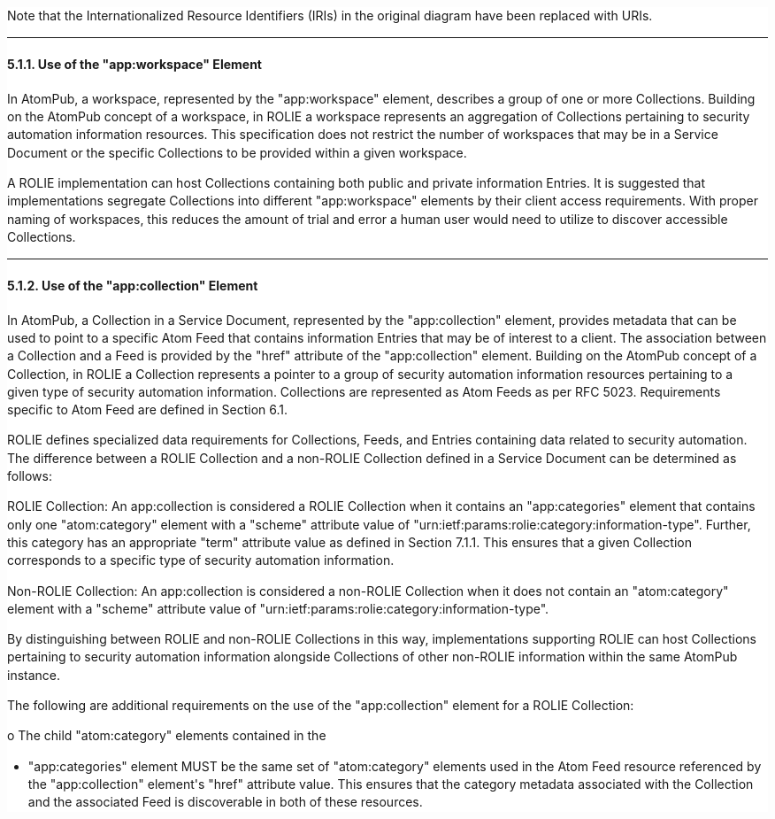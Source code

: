 Note that the Internationalized Resource Identifiers \(IRIs\) in the original diagram have been replaced with URIs.

---
#### **5.1.1.  Use of the "app:workspace" Element**

In AtomPub, a workspace, represented by the "app:workspace" element, describes a group of one or more Collections.  Building on the AtomPub concept of a workspace, in ROLIE a workspace represents an aggregation of Collections pertaining to security automation information resources.  This specification does not restrict the number of workspaces that may be in a Service Document or the specific Collections to be provided within a given workspace.

A ROLIE implementation can host Collections containing both public and private information Entries.  It is suggested that implementations segregate Collections into different "app:workspace" elements by their client access requirements.  With proper naming of workspaces, this reduces the amount of trial and error a human user would need to utilize to discover accessible Collections.

---
#### **5.1.2.  Use of the "app:collection" Element**

In AtomPub, a Collection in a Service Document, represented by the "app:collection" element, provides metadata that can be used to point to a specific Atom Feed that contains information Entries that may be of interest to a client.  The association between a Collection and a Feed is provided by the "href" attribute of the "app:collection" element.  Building on the AtomPub concept of a Collection, in ROLIE a Collection represents a pointer to a group of security automation information resources pertaining to a given type of security automation information.  Collections are represented as Atom Feeds as per RFC 5023.  Requirements specific to Atom Feed are defined in Section 6.1.

ROLIE defines specialized data requirements for Collections, Feeds, and Entries containing data related to security automation.  The difference between a ROLIE Collection and a non-ROLIE Collection defined in a Service Document can be determined as follows:

ROLIE Collection:  An app:collection is considered a ROLIE Collection when it contains an "app:categories" element that contains only one "atom:category" element with a "scheme" attribute value of "urn:ietf:params:rolie:category:information-type".  Further, this category has an appropriate "term" attribute value as defined in Section 7.1.1.  This ensures that a given Collection corresponds to a specific type of security automation information.

Non-ROLIE Collection:  An app:collection is considered a non-ROLIE Collection when it does not contain an "atom:category" element with a "scheme" attribute value of "urn:ietf:params:rolie:category:information-type".

By distinguishing between ROLIE and non-ROLIE Collections in this way, implementations supporting ROLIE can host Collections pertaining to security automation information alongside Collections of other non-ROLIE information within the same AtomPub instance.

The following are additional requirements on the use of the "app:collection" element for a ROLIE Collection:

o  The child "atom:category" elements contained in the

-  "app:categories" element MUST be the same set of "atom:category" elements used in the Atom Feed resource referenced by the "app:collection" element's "href" attribute value.  This ensures that the category metadata associated with the Collection and the associated Feed is discoverable in both of these resources.
